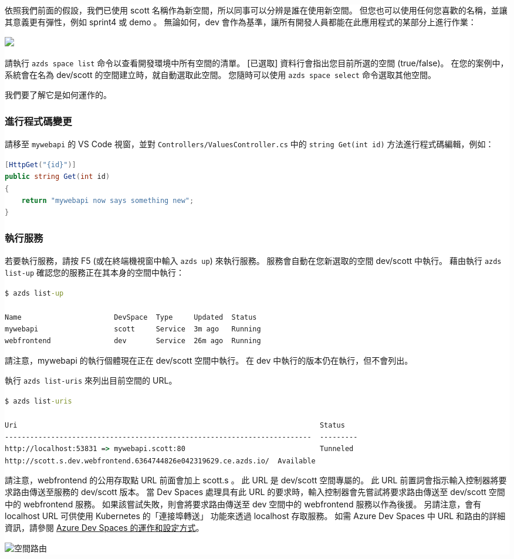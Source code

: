 依照我們前面的假設，我們已使用 scott  名稱作為新空間，所以同事可以分辨是誰在使用新空間。 但您也可以使用任何您喜歡的名稱，並讓其意義更有彈性，例如 sprint4  或 demo  。 無論如何，dev  會作為基準，讓所有開發人員都能在此應用程式的某部分上進行作業：

![](media/common/ci-cd-space-setup.png)

請執行 `azds space list` 命令以查看開發環境中所有空間的清單。 [已選取]  資料行會指出您目前所選的空間 (true/false)。 在您的案例中，系統會在名為 dev/scott  的空間建立時，就自動選取此空間。 您隨時可以使用 `azds space select` 命令選取其他空間。

我們要了解它是如何運作的。

### <a name="make-a-code-change"></a>進行程式碼變更
請移至 `mywebapi` 的 VS Code 視窗，並對 `Controllers/ValuesController.cs` 中的 `string Get(int id)` 方法進行程式碼編輯，例如：

```csharp
[HttpGet("{id}")]
public string Get(int id)
{
    return "mywebapi now says something new";
}
```

### <a name="run-the-service"></a>執行服務

若要執行服務，請按 F5 (或在終端機視窗中輸入 `azds up`) 來執行服務。 服務會自動在您新選取的空間 dev/scott  中執行。 藉由執行 `azds list-up` 確認您的服務正在其本身的空間中執行：

```cmd
$ azds list-up

Name                      DevSpace  Type     Updated  Status
mywebapi                  scott     Service  3m ago   Running
webfrontend               dev       Service  26m ago  Running
```

請注意，mywebapi  的執行個體現在正在 dev/scott  空間中執行。 在 dev  中執行的版本仍在執行，但不會列出。

執行 `azds list-uris` 來列出目前空間的 URL。

```cmd
$ azds list-uris

Uri                                                                        Status
-------------------------------------------------------------------------  ---------
http://localhost:53831 => mywebapi.scott:80                                Tunneled
http://scott.s.dev.webfrontend.6364744826e042319629.ce.azds.io/  Available
```

請注意，webfrontend  的公用存取點 URL 前面會加上 scott.s  。 此 URL 是 dev/scott  空間專屬的。 此 URL 前置詞會指示輸入控制器將要求路由傳送至服務的 dev/scott  版本。 當 Dev Spaces 處理具有此 URL 的要求時，輸入控制器會先嘗試將要求路由傳送至 dev/scott  空間中的 webfrontend  服務。 如果該嘗試失敗，則會將要求路由傳送至 dev  空間中的 webfrontend  服務以作為後援。 另請注意，會有 localhost URL 可供使用 Kubernetes 的「連接埠轉送」  功能來透過 localhost 存取服務。 如需 Azure Dev Spaces 中 URL 和路由的詳細資訊，請參閱 [Azure Dev Spaces 的運作和設定方式](how-dev-spaces-works.md)。

![空間路由](media/common/Space-Routing.png)

